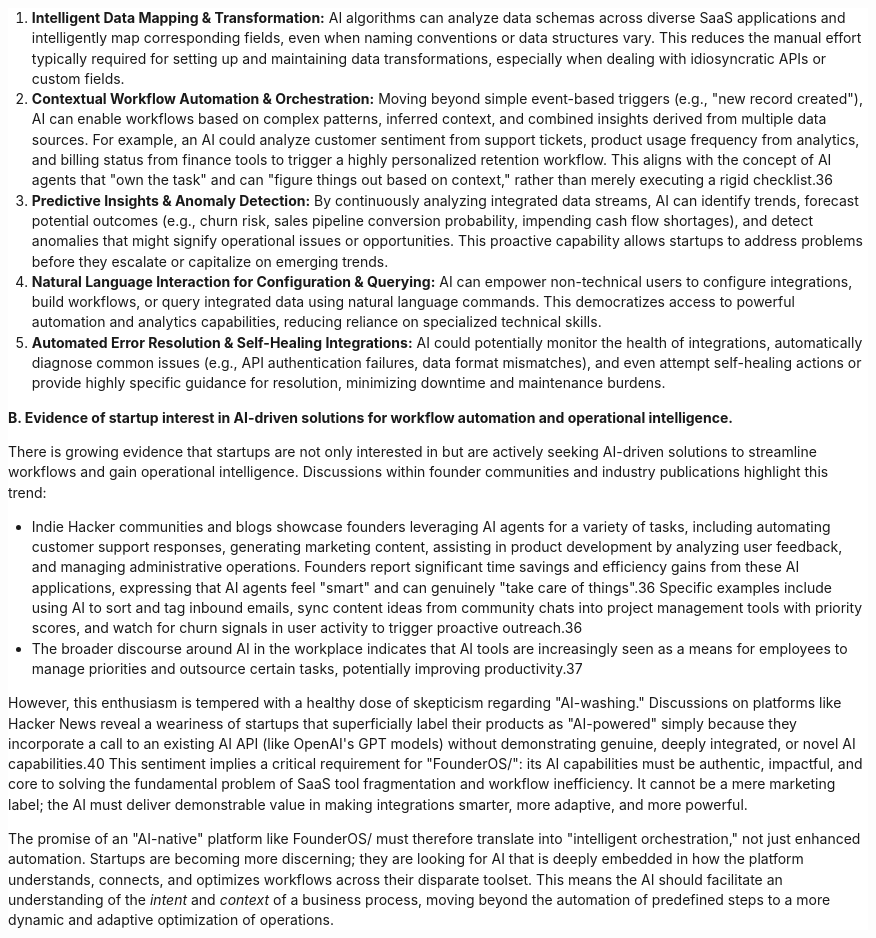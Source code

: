 1. **Intelligent Data Mapping & Transformation:** AI algorithms can analyze data schemas across diverse SaaS applications and intelligently map corresponding fields, even when naming conventions or data structures vary. This reduces the manual effort typically required for setting up and maintaining data transformations, especially when dealing with idiosyncratic APIs or custom fields.  
2. **Contextual Workflow Automation & Orchestration:** Moving beyond simple event-based triggers (e.g., "new record created"), AI can enable workflows based on complex patterns, inferred context, and combined insights derived from multiple data sources. For example, an AI could analyze customer sentiment from support tickets, product usage frequency from analytics, and billing status from finance tools to trigger a highly personalized retention workflow. This aligns with the concept of AI agents that "own the task" and can "figure things out based on context," rather than merely executing a rigid checklist.36  
3. **Predictive Insights & Anomaly Detection:** By continuously analyzing integrated data streams, AI can identify trends, forecast potential outcomes (e.g., churn risk, sales pipeline conversion probability, impending cash flow shortages), and detect anomalies that might signify operational issues or opportunities. This proactive capability allows startups to address problems before they escalate or capitalize on emerging trends.  
4. **Natural Language Interaction for Configuration & Querying:** AI can empower non-technical users to configure integrations, build workflows, or query integrated data using natural language commands. This democratizes access to powerful automation and analytics capabilities, reducing reliance on specialized technical skills.  
5. **Automated Error Resolution & Self-Healing Integrations:** AI could potentially monitor the health of integrations, automatically diagnose common issues (e.g., API authentication failures, data format mismatches), and even attempt self-healing actions or provide highly specific guidance for resolution, minimizing downtime and maintenance burdens.

**B. Evidence of startup interest in AI-driven solutions for workflow automation and operational intelligence.**

There is growing evidence that startups are not only interested in but are actively seeking AI-driven solutions to streamline workflows and gain operational intelligence. Discussions within founder communities and industry publications highlight this trend:

* Indie Hacker communities and blogs showcase founders leveraging AI agents for a variety of tasks, including automating customer support responses, generating marketing content, assisting in product development by analyzing user feedback, and managing administrative operations. Founders report significant time savings and efficiency gains from these AI applications, expressing that AI agents feel "smart" and can genuinely "take care of things".36 Specific examples include using AI to sort and tag inbound emails, sync content ideas from community chats into project management tools with priority scores, and watch for churn signals in user activity to trigger proactive outreach.36  
* The broader discourse around AI in the workplace indicates that AI tools are increasingly seen as a means for employees to manage priorities and outsource certain tasks, potentially improving productivity.37

However, this enthusiasm is tempered with a healthy dose of skepticism regarding "AI-washing." Discussions on platforms like Hacker News reveal a weariness of startups that superficially label their products as "AI-powered" simply because they incorporate a call to an existing AI API (like OpenAI's GPT models) without demonstrating genuine, deeply integrated, or novel AI capabilities.40 This sentiment implies a critical requirement for "FounderOS/<SaaS-OS>": its AI capabilities must be authentic, impactful, and core to solving the fundamental problem of SaaS tool fragmentation and workflow inefficiency. It cannot be a mere marketing label; the AI must deliver demonstrable value in making integrations smarter, more adaptive, and more powerful.

The promise of an "AI-native" platform like FounderOS/<SaaS-OS> must therefore translate into "intelligent orchestration," not just enhanced automation. Startups are becoming more discerning; they are looking for AI that is deeply embedded in how the platform understands, connects, and optimizes workflows across their disparate toolset. This means the AI should facilitate an understanding of the *intent* and *context* of a business process, moving beyond the automation of predefined steps to a more dynamic and adaptive optimization of operations.
